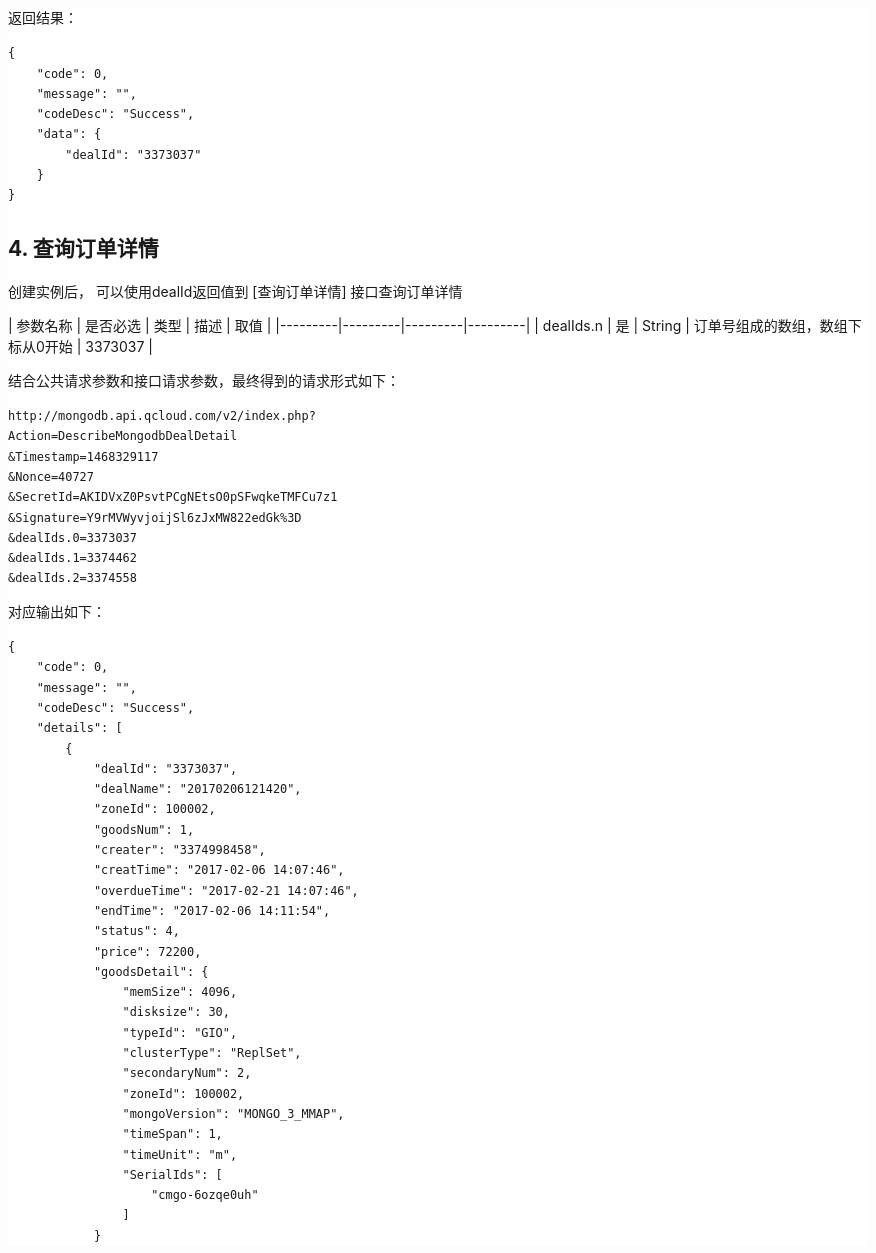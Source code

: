 返回结果：

```
{
    "code": 0,
    "message": "",
    "codeDesc": "Success",
    "data": {
        "dealId": "3373037"
    }
}

```

## 4. 查询订单详情
创建实例后， 可以使用dealId返回值到 [查询订单详情] 接口查询订单详情

| 参数名称 | 是否必选  | 类型 | 描述 | 取值 |
|---------|---------|---------|---------|
| dealIds.n | 是 | String | 订单号组成的数组，数组下标从0开始 | 3373037 |

结合公共请求参数和接口请求参数，最终得到的请求形式如下：

	http://mongodb.api.qcloud.com/v2/index.php?
	Action=DescribeMongodbDealDetail
	&Timestamp=1468329117
	&Nonce=40727
	&SecretId=AKIDVxZ0PsvtPCgNEtsO0pSFwqkeTMFCu7z1
	&Signature=Y9rMVWyvjoijSl6zJxMW822edGk%3D
	&dealIds.0=3373037
	&dealIds.1=3374462
	&dealIds.2=3374558

对应输出如下： 
```
{
    "code": 0,
    "message": "",
    "codeDesc": "Success",
    "details": [
        {
            "dealId": "3373037",
            "dealName": "20170206121420",
            "zoneId": 100002,
            "goodsNum": 1,
            "creater": "3374998458",
            "creatTime": "2017-02-06 14:07:46",
            "overdueTime": "2017-02-21 14:07:46",
            "endTime": "2017-02-06 14:11:54",
            "status": 4,
            "price": 72200,
            "goodsDetail": {
                "memSize": 4096,
                "disksize": 30,
                "typeId": "GIO",
                "clusterType": "ReplSet",
                "secondaryNum": 2,
                "zoneId": 100002,
                "mongoVersion": "MONGO_3_MMAP",
                "timeSpan": 1,
                "timeUnit": "m",
                "SerialIds": [
                    "cmgo-6ozqe0uh"
                ]
            }
```